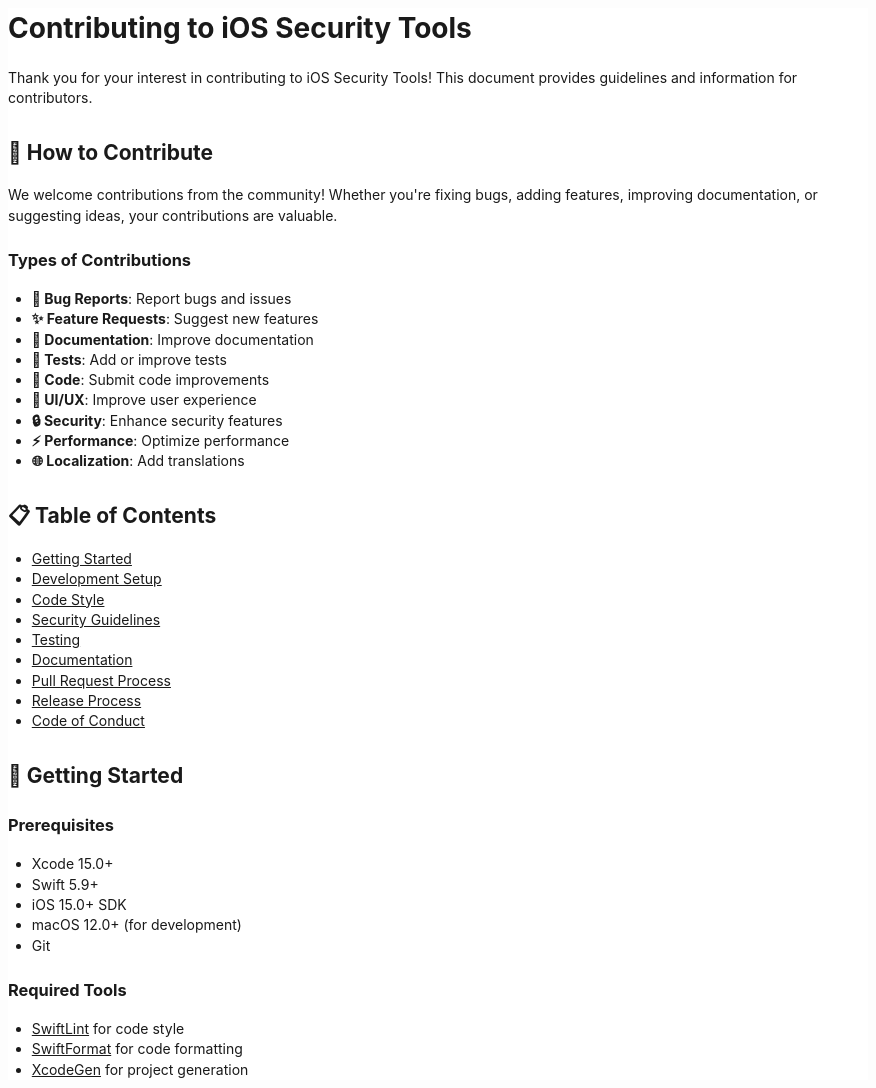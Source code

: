 # Contributing to iOS Security Tools

Thank you for your interest in contributing to iOS Security Tools! This document provides guidelines and information for contributors.

## 🤝 How to Contribute

We welcome contributions from the community! Whether you're fixing bugs, adding features, improving documentation, or suggesting ideas, your contributions are valuable.

### Types of Contributions

- **🐛 Bug Reports**: Report bugs and issues
- **✨ Feature Requests**: Suggest new features
- **📝 Documentation**: Improve documentation
- **🧪 Tests**: Add or improve tests
- **🔧 Code**: Submit code improvements
- **🎨 UI/UX**: Improve user experience
- **🔒 Security**: Enhance security features
- **⚡ Performance**: Optimize performance
- **🌐 Localization**: Add translations

## 📋 Table of Contents

- [Getting Started](#getting-started)
- [Development Setup](#development-setup)
- [Code Style](#code-style)
- [Security Guidelines](#security-guidelines)
- [Testing](#testing)
- [Documentation](#documentation)
- [Pull Request Process](#pull-request-process)
- [Release Process](#release-process)
- [Code of Conduct](#code-of-conduct)

## 🚀 Getting Started

### Prerequisites

- Xcode 15.0+
- Swift 5.9+
- iOS 15.0+ SDK
- macOS 12.0+ (for development)
- Git

### Required Tools

- [SwiftLint](https://github.com/realm/SwiftLint) for code style
- [SwiftFormat](https://github.com/nicklockwood/SwiftFormat) for code formatting
- [XcodeGen](https://github.com/yonaskolb/XcodeGen) for project generation
